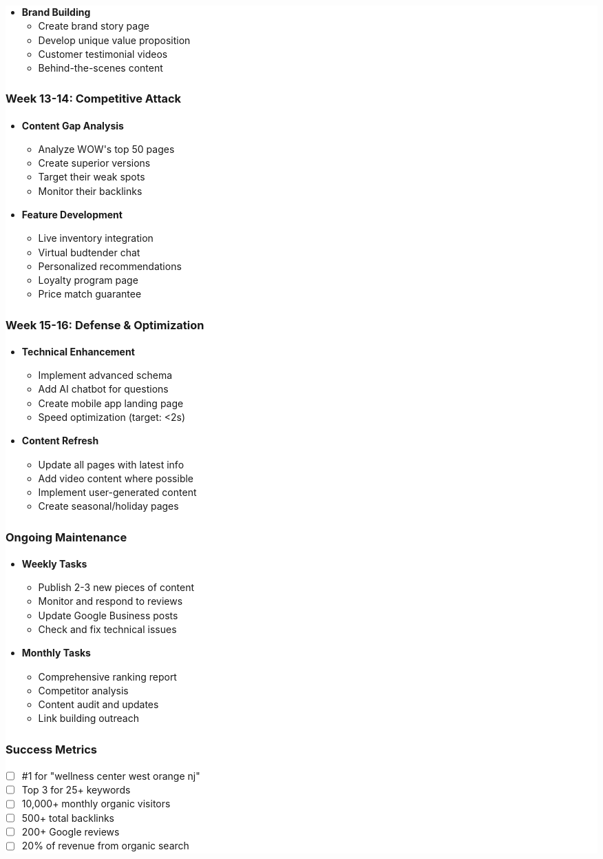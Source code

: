 - **Brand Building**
  - Create brand story page
  - Develop unique value proposition
  - Customer testimonial videos
  - Behind-the-scenes content

### Week 13-14: Competitive Attack
- **Content Gap Analysis**
  - Analyze WOW's top 50 pages
  - Create superior versions
  - Target their weak spots
  - Monitor their backlinks

- **Feature Development**
  - Live inventory integration
  - Virtual budtender chat
  - Personalized recommendations
  - Loyalty program page
  - Price match guarantee

### Week 15-16: Defense & Optimization
- **Technical Enhancement**
  - Implement advanced schema
  - Add AI chatbot for questions
  - Create mobile app landing page
  - Speed optimization (target: <2s)

- **Content Refresh**
  - Update all pages with latest info
  - Add video content where possible
  - Implement user-generated content
  - Create seasonal/holiday pages

### Ongoing Maintenance
- **Weekly Tasks**
  - Publish 2-3 new pieces of content
  - Monitor and respond to reviews
  - Update Google Business posts
  - Check and fix technical issues

- **Monthly Tasks**
  - Comprehensive ranking report
  - Competitor analysis
  - Content audit and updates
  - Link building outreach

### Success Metrics
- [ ] #1 for "wellness center west orange nj"
- [ ] Top 3 for 25+ keywords
- [ ] 10,000+ monthly organic visitors
- [ ] 500+ total backlinks
- [ ] 200+ Google reviews
- [ ] 20% of revenue from organic search
